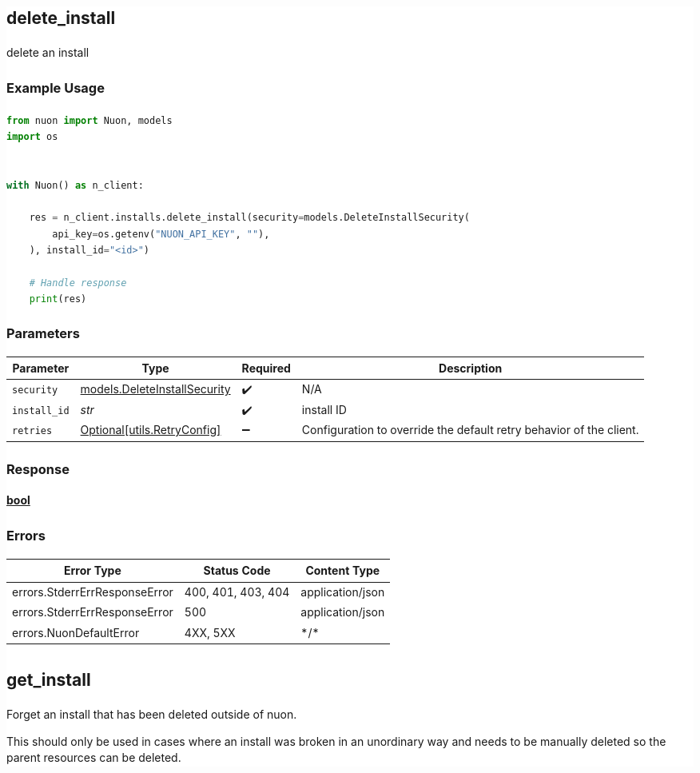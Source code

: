 ## delete_install

delete an install

### Example Usage


```python
from nuon import Nuon, models
import os


with Nuon() as n_client:

    res = n_client.installs.delete_install(security=models.DeleteInstallSecurity(
        api_key=os.getenv("NUON_API_KEY", ""),
    ), install_id="<id>")

    # Handle response
    print(res)

```

### Parameters

| Parameter                                                             | Type                                                                  | Required                                                              | Description                                                           |
| --------------------------------------------------------------------- | --------------------------------------------------------------------- | --------------------------------------------------------------------- | --------------------------------------------------------------------- |
| `security`                                                            | [models.DeleteInstallSecurity](../../models/deleteinstallsecurity.md) | :heavy_check_mark:                                                    | N/A                                                                   |
| `install_id`                                                          | *str*                                                                 | :heavy_check_mark:                                                    | install ID                                                            |
| `retries`                                                             | [Optional[utils.RetryConfig]](../../models/utils/retryconfig.md)      | :heavy_minus_sign:                                                    | Configuration to override the default retry behavior of the client.   |

### Response

**[bool](../../models/.md)**

### Errors

| Error Type                    | Status Code                   | Content Type                  |
| ----------------------------- | ----------------------------- | ----------------------------- |
| errors.StderrErrResponseError | 400, 401, 403, 404            | application/json              |
| errors.StderrErrResponseError | 500                           | application/json              |
| errors.NuonDefaultError       | 4XX, 5XX                      | \*/\*                         |

## get_install

Forget an install that has been deleted outside of nuon.

This should only be used in cases where an install was broken in an unordinary way and needs to be manually deleted so the parent resources can be deleted.
